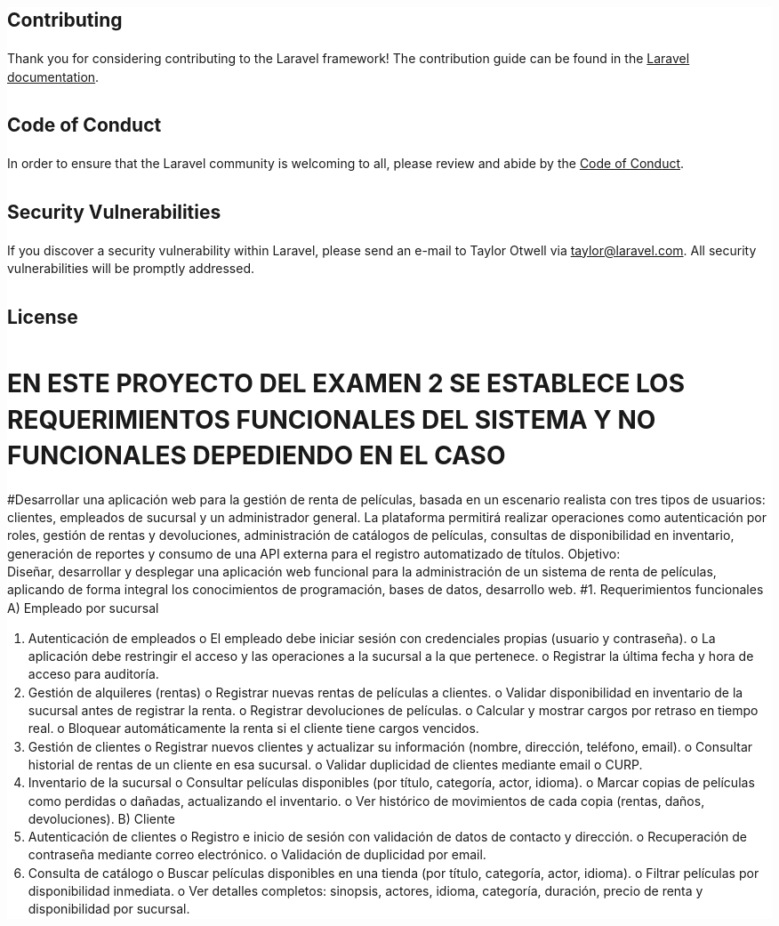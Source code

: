 ## Contributing


Thank you for considering contributing to the Laravel framework! The contribution guide can be found in the [Laravel documentation](https://laravel.com/docs/contributions).

## Code of Conduct

In order to ensure that the Laravel community is welcoming to all, please review and abide by the [Code of Conduct](https://laravel.com/docs/contributions#code-of-conduct).

## Security Vulnerabilities

If you discover a security vulnerability within Laravel, please send an e-mail to Taylor Otwell via [taylor@laravel.com](mailto:taylor@laravel.com). All security vulnerabilities will be promptly addressed.

## License

# EN ESTE PROYECTO DEL EXAMEN 2 SE ESTABLECE LOS REQUERIMIENTOS FUNCIONALES DEL SISTEMA Y NO FUNCIONALES DEPEDIENDO EN EL CASO 
#Desarrollar una aplicación web para la gestión de renta de películas, basada en un escenario realista con tres  tipos de usuarios: clientes, empleados de sucursal y un administrador general. La plataforma permitirá realizar  operaciones como autenticación por roles, gestión de rentas y devoluciones, administración de catálogos de  películas, consultas de disponibilidad en inventario, generación de reportes y consumo de una API externa para  el registro automatizado de títulos. 
Objetivo:  
Diseñar, desarrollar y desplegar una aplicación web funcional para la administración de un sistema de renta de  películas, aplicando de forma integral los conocimientos de programación, bases de datos, desarrollo web. 
#1. Requerimientos funcionales 
A) Empleado por sucursal 
1. Autenticación de empleados 
o El empleado debe iniciar sesión con credenciales propias (usuario y contraseña). o La aplicación debe restringir el acceso y las operaciones a la sucursal a la que pertenece. o Registrar la última fecha y hora de acceso para auditoría. 
2. Gestión de alquileres (rentas) 
o Registrar nuevas rentas de películas a clientes. 
o Validar disponibilidad en inventario de la sucursal antes de registrar la renta. 
o Registrar devoluciones de películas. 
o Calcular y mostrar cargos por retraso en tiempo real. 
o Bloquear automáticamente la renta si el cliente tiene cargos vencidos. 
3. Gestión de clientes 
o Registrar nuevos clientes y actualizar su información (nombre, dirección, teléfono, email). o Consultar historial de rentas de un cliente en esa sucursal. 
o Validar duplicidad de clientes mediante email o CURP. 
4. Inventario de la sucursal 
o Consultar películas disponibles (por título, categoría, actor, idioma). 
o Marcar copias de películas como perdidas o dañadas, actualizando el inventario. o Ver histórico de movimientos de cada copia (rentas, daños, devoluciones). 
B) Cliente 
1. Autenticación de clientes 
o Registro e inicio de sesión con validación de datos de contacto y dirección. 
o Recuperación de contraseña mediante correo electrónico. 
o Validación de duplicidad por email. 
2. Consulta de catálogo 
o Buscar películas disponibles en una tienda (por título, categoría, actor, idioma). 
o Filtrar películas por disponibilidad inmediata. 
o Ver detalles completos: sinopsis, actores, idioma, categoría, duración, precio de renta y  disponibilidad por sucursal. 